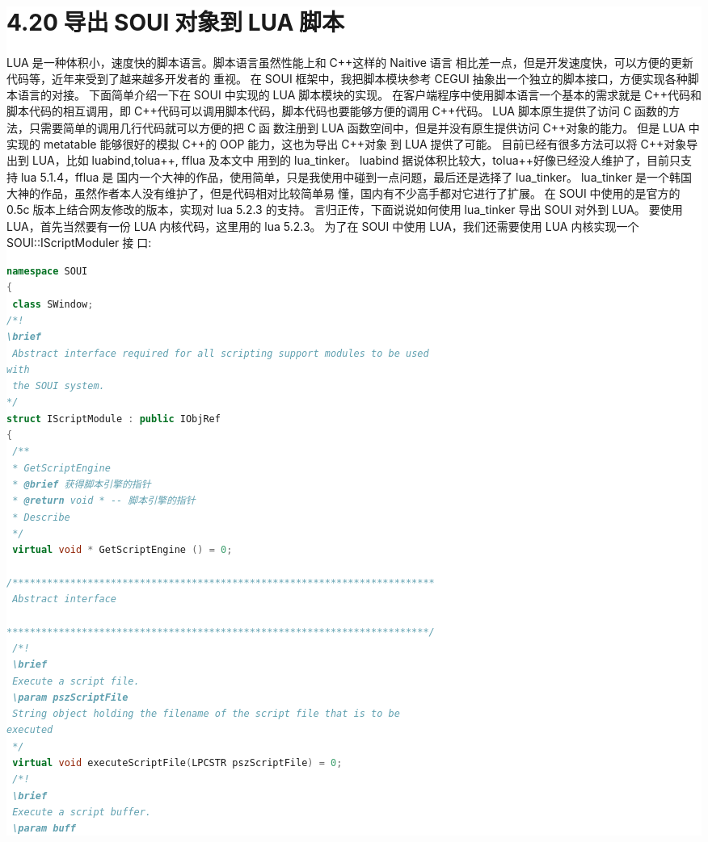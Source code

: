 # 4.20 导出 SOUI 对象到 LUA 脚本

LUA 是一种体积小，速度快的脚本语言。脚本语言虽然性能上和 C++这样的 Naitive 语言
相比差一点，但是开发速度快，可以方便的更新代码等，近年来受到了越来越多开发者的
重视。
在 SOUI 框架中，我把脚本模块参考 CEGUI 抽象出一个独立的脚本接口，方便实现各种脚
本语言的对接。
下面简单介绍一下在 SOUI 中实现的 LUA 脚本模块的实现。
在客户端程序中使用脚本语言一个基本的需求就是 C++代码和脚本代码的相互调用，即
C++代码可以调用脚本代码，脚本代码也要能够方便的调用 C++代码。
LUA 脚本原生提供了访问 C 函数的方法，只需要简单的调用几行代码就可以方便的把 C 函
数注册到 LUA 函数空间中，但是并没有原生提供访问 C++对象的能力。
但是 LUA 中实现的 metatable 能够很好的模拟 C++的 OOP 能力，这也为导出 C++对象
到 LUA 提供了可能。
目前已经有很多方法可以将 C++对象导出到 LUA，比如 luabind,tolua++, fflua 及本文中
用到的 lua_tinker。
luabind 据说体积比较大，tolua++好像已经没人维护了，目前只支持 lua 5.1.4，fflua 是
国内一个大神的作品，使用简单，只是我使用中碰到一点问题，最后还是选择了
lua_tinker。
lua_tinker 是一个韩国大神的作品，虽然作者本人没有维护了，但是代码相对比较简单易
懂，国内有不少高手都对它进行了扩展。
在 SOUI 中使用的是官方的 0.5c 版本上结合网友修改的版本，实现对 lua 5.2.3 的支持。
言归正传，下面说说如何使用 lua_tinker 导出 SOUI 对外到 LUA。
要使用 LUA，首先当然要有一份 LUA 内核代码，这里用的 lua 5.2.3。
为了在 SOUI 中使用 LUA，我们还需要使用 LUA 内核实现一个 SOUI::IScriptModuler 接
口:

```cpp
namespace SOUI
{
 class SWindow;
/*!
\brief
 Abstract interface required for all scripting support modules to be used 
with
 the SOUI system.
*/
struct IScriptModule : public IObjRef
{
 /**
 * GetScriptEngine
 * @brief 获得脚本引擎的指针
 * @return void * -- 脚本引擎的指针
 * Describe 
 */ 
 virtual void * GetScriptEngine () = 0;
 
/*************************************************************************
 Abstract interface
 
*************************************************************************/
 /*!
 \brief
 Execute a script file.
 \param pszScriptFile
 String object holding the filename of the script file that is to be 
executed
 */
 virtual void executeScriptFile(LPCSTR pszScriptFile) = 0;
 /*!
 \brief
 Execute a script buffer.
 \param buff
```